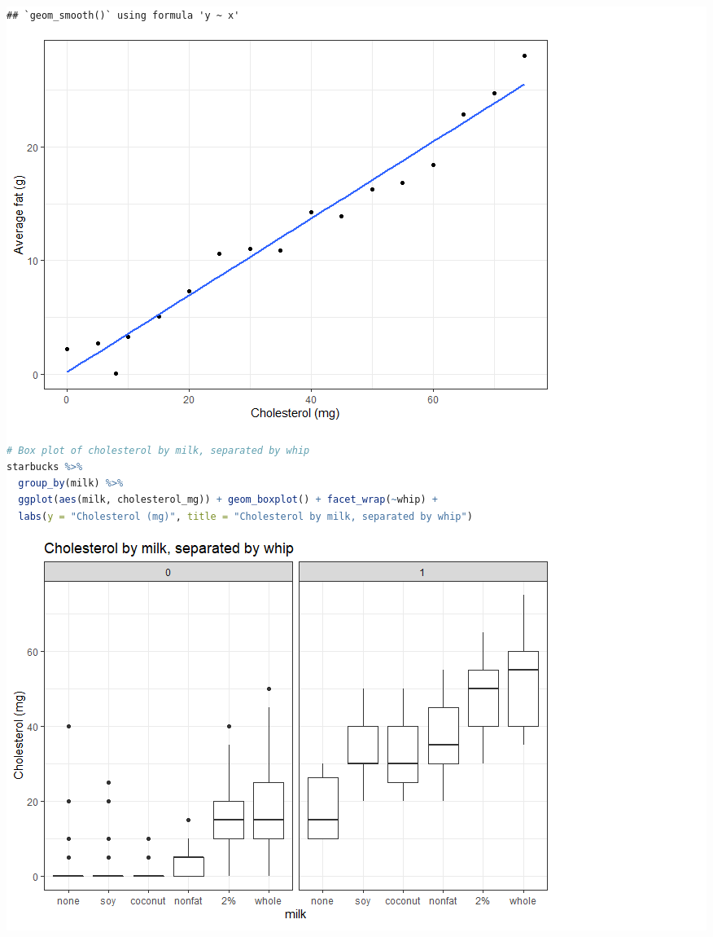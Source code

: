     ## `geom_smooth()` using formula 'y ~ x'

![](Starbucks_files/figure-gfm/unnamed-chunk-31-1.png)

``` r
# Box plot of cholesterol by milk, separated by whip
starbucks %>%
  group_by(milk) %>%
  ggplot(aes(milk, cholesterol_mg)) + geom_boxplot() + facet_wrap(~whip) +
  labs(y = "Cholesterol (mg)", title = "Cholesterol by milk, separated by whip")
```

![](Starbucks_files/figure-gfm/unnamed-chunk-32-1.png)
